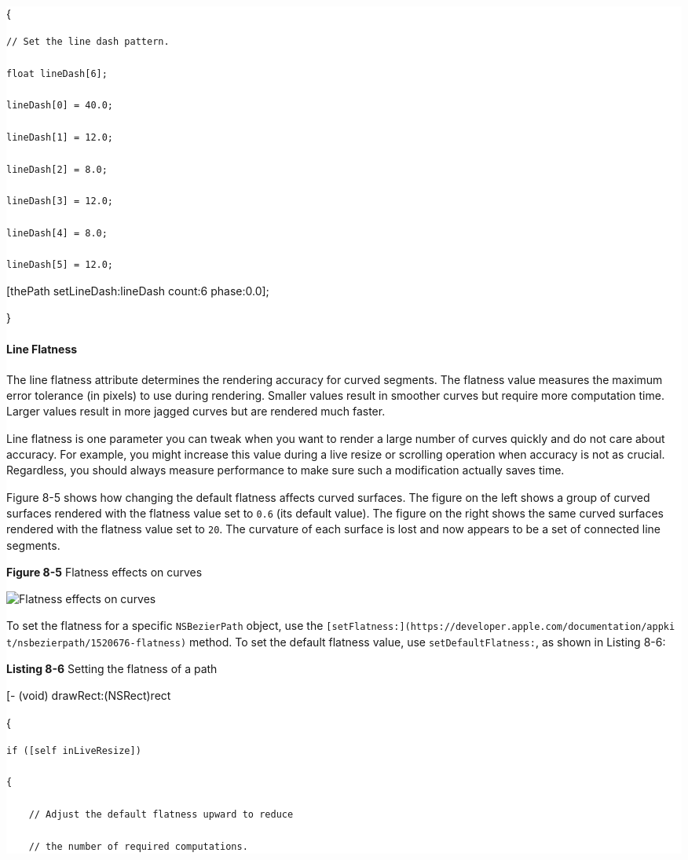 {

    // Set the line dash pattern.

    float lineDash[6];

    lineDash[0] = 40.0;

    lineDash[1] = 12.0;

    lineDash[2] = 8.0;

    lineDash[3] = 12.0;

    lineDash[4] = 8.0;

    lineDash[5] = 12.0;

   [thePath setLineDash:lineDash count:6 phase:0.0];

}

#### Line Flatness

The line  flatness attribute determines the rendering accuracy for curved segments. The flatness value measures the maximum error tolerance (in pixels) to use during rendering. Smaller values result in  smoother  curves but require more computation time. Larger values result in more jagged curves but are rendered much faster.

Line flatness is one parameter you can tweak when you want to render a large number of curves quickly and do not care about accuracy. For example, you might increase this value during a live resize or scrolling operation when accuracy is not as crucial. Regardless, you should always measure performance to make sure such a modification actually saves time.

Figure 8-5  shows how changing the default flatness affects curved surfaces. The figure on the left shows a group of curved surfaces rendered with the flatness value set to  `0.6`  (its default value). The figure on the right shows the same curved surfaces rendered with the flatness value set to  `20`. The curvature of each surface is lost and now appears to be a set of connected line segments.

**Figure 8-5** Flatness effects on curves

![Flatness effects on curves](https://developer.apple.com/library/archive/documentation/Cocoa/Conceptual/CocoaDrawingGuide/Art/flatness_comparison_2x.png)

To set the flatness for a specific  `NSBezierPath`  object, use the  `[setFlatness:](https://developer.apple.com/documentation/appkit/nsbezierpath/1520676-flatness)`  method. To set the default flatness value, use  `setDefaultFlatness:`, as shown in  Listing 8-6:

**Listing 8-6** Setting the flatness of a path

[- (void) drawRect:(NSRect)rect

{

    if ([self inLiveResize])

    {

        // Adjust the default flatness upward to reduce

        // the number of required computations.
